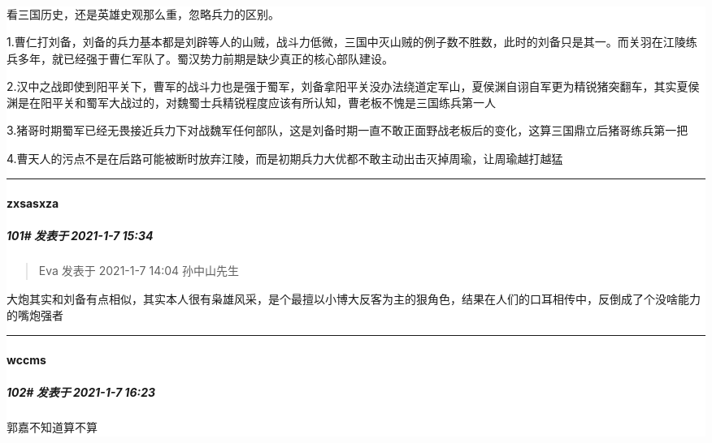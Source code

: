 看三国历史，还是英雄史观那么重，忽略兵力的区别。

1.曹仁打刘备，刘备的兵力基本都是刘辟等人的山贼，战斗力低微，三国中灭山贼的例子数不胜数，此时的刘备只是其一。而关羽在江陵练兵多年，就已经强于曹仁军队了。蜀汉势力前期是缺少真正的核心部队建设。

2.汉中之战即使到阳平关下，曹军的战斗力也是强于蜀军，刘备拿阳平关没办法绕道定军山，夏侯渊自诩自军更为精锐猪突翻车，其实夏侯渊是在阳平关和蜀军大战过的，对魏蜀士兵精锐程度应该有所认知，曹老板不愧是三国练兵第一人

3.猪哥时期蜀军已经无畏接近兵力下对战魏军任何部队，这是刘备时期一直不敢正面野战老板后的变化，这算三国鼎立后猪哥练兵第一把

4.曹天人的污点不是在后路可能被断时放弃江陵，而是初期兵力大优都不敢主动出击灭掉周瑜，让周瑜越打越猛







*****

####  zxsasxza  
##### 101#       发表于 2021-1-7 15:34



<blockquote>Eva 发表于 2021-1-7 14:04
孙中山先生</blockquote>
大炮其实和刘备有点相似，其实本人很有枭雄风采，是个最擅以小博大反客为主的狠角色，结果在人们的口耳相传中，反倒成了个没啥能力的嘴炮强者







*****

####  wccms  
##### 102#       发表于 2021-1-7 16:23




郭嘉不知道算不算





                                              